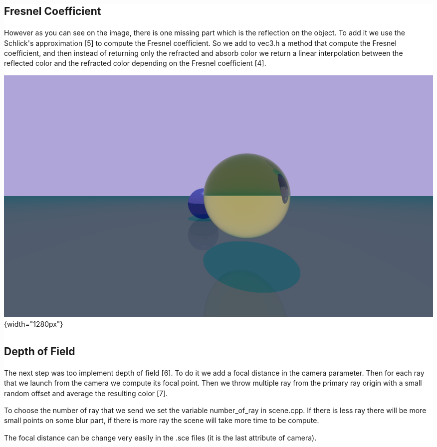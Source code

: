## Fresnel Coefficient

However as you can see on the image, there is one missing part which is the reflection on the object. To add it we use the Schlick's approximation [5] to compute the Fresnel coefficient. So we add to vec3.h a method that compute the Fresnel coefficient, and then instead of returning only the refracted and absorb color we return a linear interpolation between the reflected color and the refracted color depending on the Fresnel coefficient [4].

![Example of refraction and absorbtion combine with reflection (using Schlick's approximation)](images/RefractionAndAbsorbtionWithFresnel.png){width="1280px"}

## Depth of Field

The next step was too implement depth of field [6]. To do it we add a focal distance in the camera parameter. Then for each ray that we launch from the camera we compute its focal point. Then we throw multiple ray from the primary ray origin with a small random offset and average the resulting color [7]. 

To choose the number of ray that we send we set the variable number_of_ray in scene.cpp. If there is less ray there will be more small points on some blur part, if there is more ray the scene will take more time to be compute.

The focal distance can be change very easily in the .sce files (it is the last attribute of camera).
